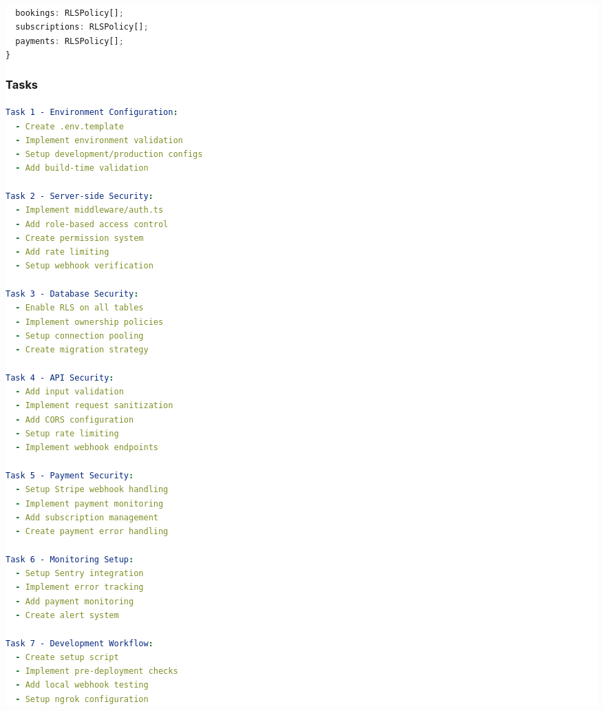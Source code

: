 ```typescript
  bookings: RLSPolicy[];
  subscriptions: RLSPolicy[];
  payments: RLSPolicy[];
}
```

### Tasks
```yaml
Task 1 - Environment Configuration:
  - Create .env.template
  - Implement environment validation
  - Setup development/production configs
  - Add build-time validation

Task 2 - Server-side Security:
  - Implement middleware/auth.ts
  - Add role-based access control
  - Create permission system
  - Add rate limiting
  - Setup webhook verification

Task 3 - Database Security:
  - Enable RLS on all tables
  - Implement ownership policies
  - Setup connection pooling
  - Create migration strategy

Task 4 - API Security:
  - Add input validation
  - Implement request sanitization
  - Add CORS configuration
  - Setup rate limiting
  - Implement webhook endpoints

Task 5 - Payment Security:
  - Setup Stripe webhook handling
  - Implement payment monitoring
  - Add subscription management
  - Create payment error handling

Task 6 - Monitoring Setup:
  - Setup Sentry integration
  - Implement error tracking
  - Add payment monitoring
  - Create alert system

Task 7 - Development Workflow:
  - Create setup script
  - Implement pre-deployment checks
  - Add local webhook testing
  - Setup ngrok configuration
```
